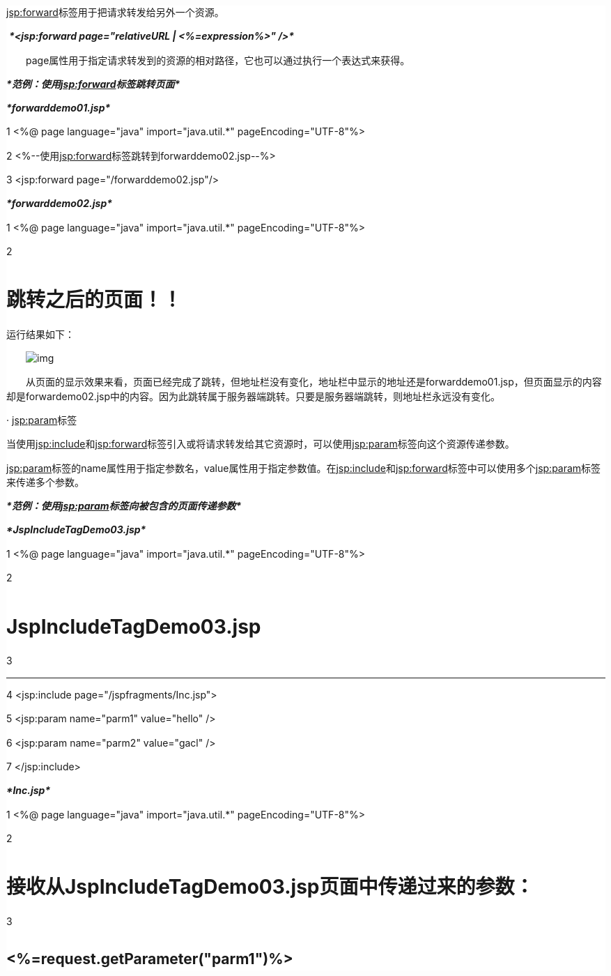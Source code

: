 <jsp:forward>标签用于把请求转发给另外一个资源。

​		***\*<jsp:forward page="relativeURL | <%=expression%>" />\**** 

　　page属性用于指定请求转发到的资源的相对路径，它也可以通过执行一个表达式来获得。

 

***\*范例：使用<jsp:forward>标签跳转页面\****

***\*forwarddemo01.jsp\****

1 <%@ page language="java" import="java.util.*" pageEncoding="UTF-8"%>

2 <%--使用<jsp:forward>标签跳转到forwarddemo02.jsp--%>

3 <jsp:forward page="/forwarddemo02.jsp"/>

***\*forwarddemo02.jsp\****

1 <%@ page language="java" import="java.util.*" pageEncoding="UTF-8"%>

2 <h1>跳转之后的页面！！</h1>

运行结果如下：

　　![img](file:///C:\Users\ADMINI~1\AppData\Local\Temp\ksohtml9684\wps87.jpg)

　　从页面的显示效果来看，页面已经完成了跳转，但地址栏没有变化，地址栏中显示的地址还是forwarddemo01.jsp，但页面显示的内容却是forwardemo02.jsp中的内容。因为此跳转属于服务器端跳转。只要是服务器端跳转，则地址栏永远没有变化。

 

· <jsp:param>标签

当使用<jsp:include>和<jsp:forward>标签引入或将请求转发给其它资源时，可以使用<jsp:param>标签向这个资源传递参数。

<jsp:param>标签的name属性用于指定参数名，value属性用于指定参数值。在<jsp:include>和<jsp:forward>标签中可以使用多个<jsp:param>标签来传递多个参数。 

***\*范例：使用<jsp:param>标签向被包含的页面传递参数\****

***\*JspIncludeTagDemo03.jsp\****

1 <%@ page language="java" import="java.util.*" pageEncoding="UTF-8"%>

2 <h1>JspIncludeTagDemo03.jsp</h1>

3 <hr/>

4 <jsp:include page="/jspfragments/Inc.jsp">

5   <jsp:param name="parm1" value="hello" />

6   <jsp:param name="parm2" value="gacl" />

7 </jsp:include>

***\*Inc.jsp\****

1 <%@ page language="java" import="java.util.*" pageEncoding="UTF-8"%>

2 <h1>接收从JspIncludeTagDemo03.jsp页面中传递过来的参数：</h1>

3 <h2><%=request.getParameter("parm1")%></h2>
